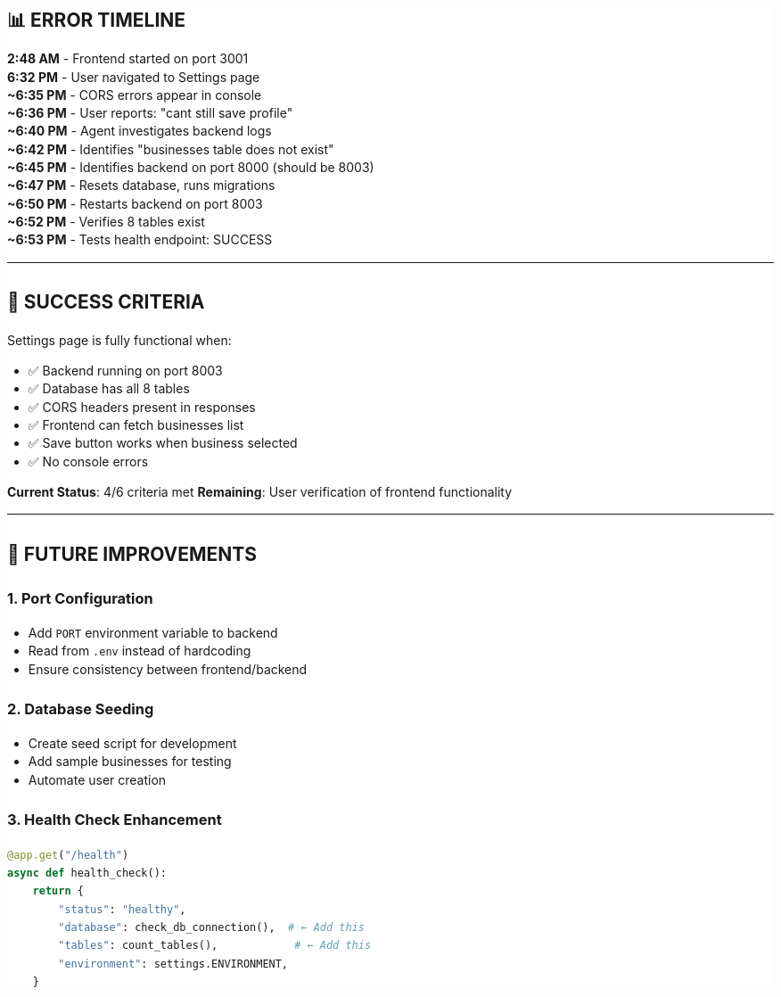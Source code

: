 
## 📊 ERROR TIMELINE

**2:48 AM** - Frontend started on port 3001  
**6:32 PM** - User navigated to Settings page  
**~6:35 PM** - CORS errors appear in console  
**~6:36 PM** - User reports: "cant still save profile"  
**~6:40 PM** - Agent investigates backend logs  
**~6:42 PM** - Identifies "businesses table does not exist"  
**~6:45 PM** - Identifies backend on port 8000 (should be 8003)  
**~6:47 PM** - Resets database, runs migrations  
**~6:50 PM** - Restarts backend on port 8003  
**~6:52 PM** - Verifies 8 tables exist  
**~6:53 PM** - Tests health endpoint: SUCCESS  

---

## 🎯 SUCCESS CRITERIA

Settings page is fully functional when:
- ✅ Backend running on port 8003
- ✅ Database has all 8 tables
- ✅ CORS headers present in responses
- ✅ Frontend can fetch businesses list
- ✅ Save button works when business selected
- ✅ No console errors

**Current Status**: 4/6 criteria met
**Remaining**: User verification of frontend functionality

---

## 🔮 FUTURE IMPROVEMENTS

### 1. **Port Configuration**
- Add `PORT` environment variable to backend
- Read from `.env` instead of hardcoding
- Ensure consistency between frontend/backend

### 2. **Database Seeding**
- Create seed script for development
- Add sample businesses for testing
- Automate user creation

### 3. **Health Check Enhancement**
```python
@app.get("/health")
async def health_check():
    return {
        "status": "healthy",
        "database": check_db_connection(),  # ← Add this
        "tables": count_tables(),            # ← Add this
        "environment": settings.ENVIRONMENT,
    }
```
